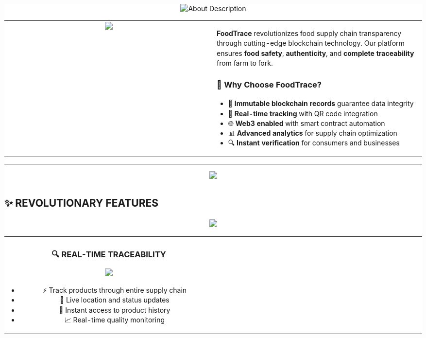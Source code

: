 <div align="center">
  <img src="https://readme-typing-svg.herokuapp.com?font=Roboto+Mono&weight=600&size=22&duration=3000&pause=1000&color=FF6B35&center=true&vCenter=true&multiline=true&repeat=false&width=900&height=120&lines=🔮+Revolutionary+Food+Supply+Chain+Solution;⛓️+Powered+by+Blockchain+Technology;🛡️+Ensuring+Transparency+%26+Food+Safety;🌍+From+Farm+to+Fork+Tracking" alt="About Description" />
</div>

<table align="center" width="100%">
<tr>
<td width="50%" align="center">
  <img src="https://user-images.githubusercontent.com/74038190/225813708-98b745f2-7d22-48cf-9150-083f1b00d6c9.gif" width="400"/>
</td>
<td width="50%">

**FoodTrace** revolutionizes food supply chain transparency through cutting-edge blockchain technology. Our platform ensures **food safety**, **authenticity**, and **complete traceability** from farm to fork.

### 🎯 **Why Choose FoodTrace?**
- 🔐 **Immutable blockchain records** guarantee data integrity
- 📱 **Real-time tracking** with QR code integration  
- 🌐 **Web3 enabled** with smart contract automation
- 📊 **Advanced analytics** for supply chain optimization
- 🔍 **Instant verification** for consumers and businesses

</td>
</tr>
</table>

---

<div align="center">
  <img src="https://capsule-render.vercel.app/api?type=waving&color=gradient&customColorList=6,11,20&height=50&section=divider&reversal=true" />
</div>

## ✨ **REVOLUTIONARY FEATURES**

<div align="center">
  <img src="https://user-images.githubusercontent.com/74038190/212284158-e840e285-664b-44d7-b79b-e264b5e54825.gif" width="100">
</div>

<table align="center" width="100%">
<tr>
<td width="33%" align="center">

### 🔍 **REAL-TIME TRACEABILITY**
<img src="https://user-images.githubusercontent.com/74038190/212257467-871d32b7-e401-42e8-a166-fcfd7baa4c6b.gif" width="80"/>

- ⚡ Track products through entire supply chain
- 📍 Live location and status updates  
- 🔄 Instant access to product history
- 📈 Real-time quality monitoring

</td>
<td width="33%" align="center">
